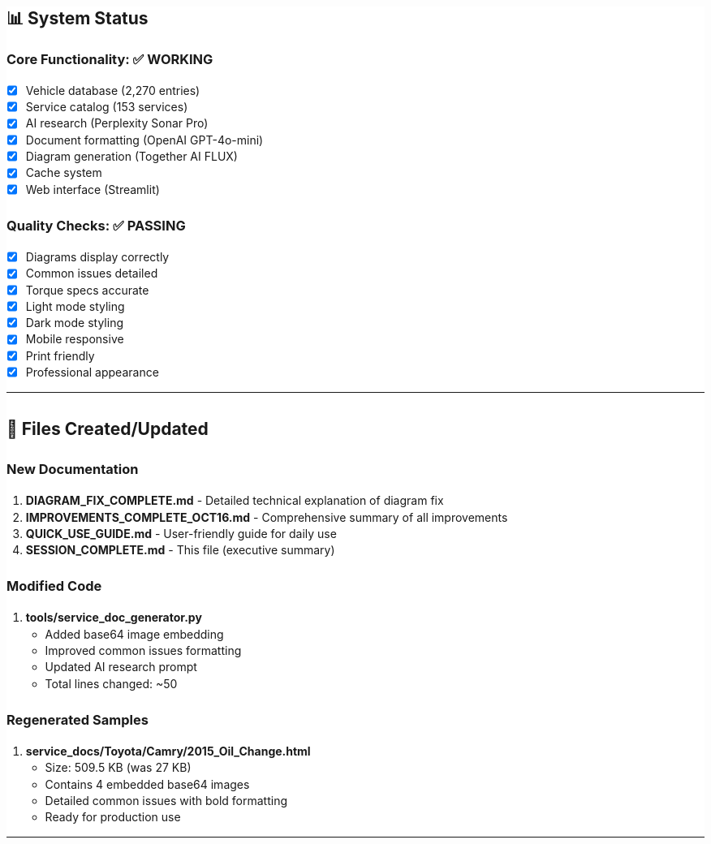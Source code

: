
## 📊 System Status

### Core Functionality: ✅ WORKING

- [x] Vehicle database (2,270 entries)
- [x] Service catalog (153 services)
- [x] AI research (Perplexity Sonar Pro)
- [x] Document formatting (OpenAI GPT-4o-mini)
- [x] Diagram generation (Together AI FLUX)
- [x] Cache system
- [x] Web interface (Streamlit)

### Quality Checks: ✅ PASSING

- [x] Diagrams display correctly
- [x] Common issues detailed
- [x] Torque specs accurate
- [x] Light mode styling
- [x] Dark mode styling
- [x] Mobile responsive
- [x] Print friendly
- [x] Professional appearance

---

## 📁 Files Created/Updated

### New Documentation

1. **DIAGRAM_FIX_COMPLETE.md** - Detailed technical explanation of diagram fix
2. **IMPROVEMENTS_COMPLETE_OCT16.md** - Comprehensive summary of all improvements
3. **QUICK_USE_GUIDE.md** - User-friendly guide for daily use
4. **SESSION_COMPLETE.md** - This file (executive summary)

### Modified Code

1. **tools/service_doc_generator.py**
   - Added base64 image embedding
   - Improved common issues formatting
   - Updated AI research prompt
   - Total lines changed: ~50

### Regenerated Samples

1. **service_docs/Toyota/Camry/2015_Oil_Change.html**
   - Size: 509.5 KB (was 27 KB)
   - Contains 4 embedded base64 images
   - Detailed common issues with bold formatting
   - Ready for production use

---